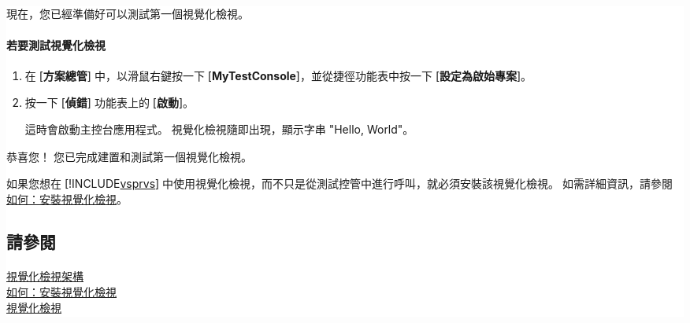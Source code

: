  現在，您已經準備好可以測試第一個視覺化檢視。  
  
#### 若要測試視覺化檢視  
  
1.  在 \[**方案總管**\] 中，以滑鼠右鍵按一下 \[**MyTestConsole**\]，並從捷徑功能表中按一下 \[**設定為啟始專案**\]。  
  
2.  按一下 \[**偵錯**\] 功能表上的 \[**啟動**\]。  
  
     這時會啟動主控台應用程式。  視覺化檢視隨即出現，顯示字串 "Hello, World"。  
  
 恭喜您！  您已完成建置和測試第一個視覺化檢視。  
  
 如果您想在 [!INCLUDE[vsprvs](../code-quality/includes/vsprvs_md.md)] 中使用視覺化檢視，而不只是從測試控管中進行呼叫，就必須安裝該視覺化檢視。  如需詳細資訊，請參閱 [如何：安裝視覺化檢視](../debugger/how-to-install-a-visualizer.md)。  
  
## 請參閱  
 [視覺化檢視架構](../debugger/visualizer-architecture.md)   
 [如何：安裝視覺化檢視](../debugger/how-to-install-a-visualizer.md)   
 [視覺化檢視](../debugger/create-custom-visualizers-of-data.md)